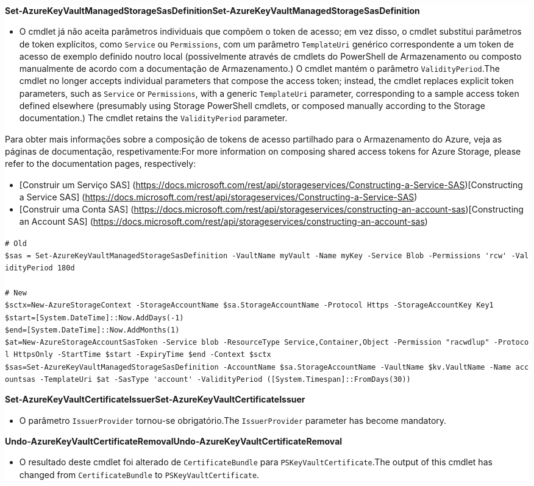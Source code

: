 <span data-ttu-id="a2294-212">**Set-AzureKeyVaultManagedStorageSasDefinition**</span><span class="sxs-lookup"><span data-stu-id="a2294-212">**Set-AzureKeyVaultManagedStorageSasDefinition**</span></span>
- <span data-ttu-id="a2294-213">O cmdlet já não aceita parâmetros individuais que compõem o token de acesso; em vez disso, o cmdlet substitui parâmetros de token explícitos, como `Service` ou `Permissions`, com um parâmetro `TemplateUri` genérico correspondente a um token de acesso de exemplo definido noutro local (possivelmente através de cmdlets do PowerShell de Armazenamento ou composto manualmente de acordo com a documentação de Armazenamento.) O cmdlet mantém o parâmetro `ValidityPeriod`.</span><span class="sxs-lookup"><span data-stu-id="a2294-213">The cmdlet no longer accepts individual parameters that compose the access token; instead, the cmdlet replaces explicit token parameters, such as `Service` or `Permissions`, with a generic `TemplateUri` parameter, corresponding to a sample access token defined elsewhere (presumably using Storage PowerShell cmdlets, or composed manually according to the Storage documentation.) The cmdlet retains the `ValidityPeriod` parameter.</span></span>

<span data-ttu-id="a2294-214">Para obter mais informações sobre a composição de tokens de acesso partilhado para o Armazenamento do Azure, veja as páginas de documentação, respetivamente:</span><span class="sxs-lookup"><span data-stu-id="a2294-214">For more information on composing shared access tokens for Azure Storage, please refer to the documentation pages, respectively:</span></span>
- <span data-ttu-id="a2294-215">[Construir um Serviço SAS] (https://docs.microsoft.com/rest/api/storageservices/Constructing-a-Service-SAS)</span><span class="sxs-lookup"><span data-stu-id="a2294-215">[Constructing a Service SAS] (https://docs.microsoft.com/rest/api/storageservices/Constructing-a-Service-SAS)</span></span>
- <span data-ttu-id="a2294-216">[Construir uma Conta SAS] (https://docs.microsoft.com/rest/api/storageservices/constructing-an-account-sas)</span><span class="sxs-lookup"><span data-stu-id="a2294-216">[Constructing an Account SAS] (https://docs.microsoft.com/rest/api/storageservices/constructing-an-account-sas)</span></span>

```powershell-interactive
# Old
$sas = Set-AzureKeyVaultManagedStorageSasDefinition -VaultName myVault -Name myKey -Service Blob -Permissions 'rcw' -ValidityPeriod 180d

# New
$sctx=New-AzureStorageContext -StorageAccountName $sa.StorageAccountName -Protocol Https -StorageAccountKey Key1
$start=[System.DateTime]::Now.AddDays(-1)
$end=[System.DateTime]::Now.AddMonths(1)
$at=New-AzureStorageAccountSasToken -Service blob -ResourceType Service,Container,Object -Permission "racwdlup" -Protocol HttpsOnly -StartTime $start -ExpiryTime $end -Context $sctx
$sas=Set-AzureKeyVaultManagedStorageSasDefinition -AccountName $sa.StorageAccountName -VaultName $kv.VaultName -Name accountsas -TemplateUri $at -SasType 'account' -ValidityPeriod ([System.Timespan]::FromDays(30))
```

<span data-ttu-id="a2294-217">**Set-AzureKeyVaultCertificateIssuer**</span><span class="sxs-lookup"><span data-stu-id="a2294-217">**Set-AzureKeyVaultCertificateIssuer**</span></span>
- <span data-ttu-id="a2294-218">O parâmetro `IssuerProvider` tornou-se obrigatório.</span><span class="sxs-lookup"><span data-stu-id="a2294-218">The `IssuerProvider` parameter has become mandatory.</span></span>

<span data-ttu-id="a2294-219">**Undo-AzureKeyVaultCertificateRemoval**</span><span class="sxs-lookup"><span data-stu-id="a2294-219">**Undo-AzureKeyVaultCertificateRemoval**</span></span>
- <span data-ttu-id="a2294-220">O resultado deste cmdlet foi alterado de `CertificateBundle` para `PSKeyVaultCertificate`.</span><span class="sxs-lookup"><span data-stu-id="a2294-220">The output of this cmdlet has changed from `CertificateBundle` to `PSKeyVaultCertificate`.</span></span>
